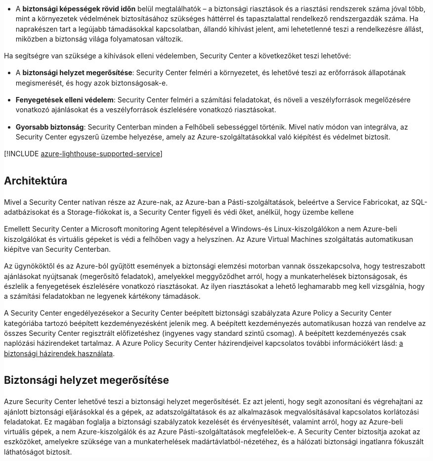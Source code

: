 -   A **biztonsági képességek rövid időn** belül megtalálhatók – a biztonsági riasztások és a riasztási rendszerek száma jóval több, mint a környezetek védelmének biztosításához szükséges háttérrel és tapasztalattal rendelkező rendszergazdák száma. Ha naprakészen tart a legújabb támadásokkal kapcsolatban, állandó kihívást jelent, ami lehetetlenné teszi a rendelkezésre állást, miközben a biztonság világa folyamatosan változik.

Ha segítségre van szüksége a kihívások elleni védelemben, Security Center a következőket teszi lehetővé:

-   A **biztonsági helyzet megerősítése**: Security Center felméri a környezetet, és lehetővé teszi az erőforrások állapotának megismerését, és hogy azok biztonságosak-e.

-   **Fenyegetések elleni védelem**: Security Center felméri a számítási feladatokat, és növeli a veszélyforrások megelőzésére vonatkozó ajánlásokat és a veszélyforrások észlelésére vonatkozó riasztásokat.

-   **Gyorsabb biztonság**: Security Centerban minden a Felhőbeli sebességgel történik. Mivel natív módon van integrálva, az Security Center egyszerű üzembe helyezése, amely az Azure-szolgáltatásokkal való kiépítést és védelmet biztosít.

[!INCLUDE [azure-lighthouse-supported-service](../../includes/azure-lighthouse-supported-service.md)]

## <a name="architecture"></a>Architektúra

Mivel a Security Center natívan része az Azure-nak, az Azure-ban a Pásti-szolgáltatások, beleértve a Service Fabricokat, az SQL-adatbázisokat és a Storage-fiókokat is, a Security Center figyeli és védi őket, anélkül, hogy üzembe kellene

Emellett Security Center a Microsoft monitoring Agent telepítésével a Windows-és Linux-kiszolgálókon a nem Azure-beli kiszolgálókat és virtuális gépeket is védi a felhőben vagy a helyszínen. Az Azure Virtual Machines szolgáltatás automatikusan kiépítve van Security Centerban.

Az ügynököktől és az Azure-ból gyűjtött események a biztonsági elemzési motorban vannak összekapcsolva, hogy testreszabott ajánlásokat nyújtsanak (megerősítő feladatok), amelyekkel meggyőződhet arról, hogy a munkaterhelések biztonságosak, és észlelik a fenyegetések észlelésére vonatkozó riasztásokat. Az ilyen riasztásokat a lehető leghamarabb meg kell vizsgálnia, hogy a számítási feladatokban ne legyenek kártékony támadások.

A Security Center engedélyezésekor a Security Center beépített biztonsági szabályzata Azure Policy a Security Center kategóriába tartozó beépített kezdeményezésként jelenik meg. A beépített kezdeményezés automatikusan hozzá van rendelve az összes Security Center regisztrált előfizetéshez (ingyenes vagy standard szintű csomag). A beépített kezdeményezés csak naplózási házirendeket tartalmaz. A Azure Policy Security Center házirendjeivel kapcsolatos további információkért lásd: [a biztonsági házirendek használata](tutorial-security-policy.md).

## <a name="strengthen-security-posture"></a>Biztonsági helyzet megerősítése

Azure Security Center lehetővé teszi a biztonsági helyzet megerősítését. Ez azt jelenti, hogy segít azonosítani és végrehajtani az ajánlott biztonsági eljárásokkal és a gépek, az adatszolgáltatások és az alkalmazások megvalósításával kapcsolatos korlátozási feladatokat. Ez magában foglalja a biztonsági szabályzatok kezelését és érvényesítését, valamint arról, hogy az Azure-beli virtuális gépek, a nem Azure-kiszolgálók és az Azure Pásti-szolgáltatások megfelelőek-e. A Security Center biztosítja azokat az eszközöket, amelyekre szüksége van a munkaterhelések madártávlatból-nézetéhez, és a hálózati biztonsági ingatlanra fókuszált láthatóságot biztosít. 
